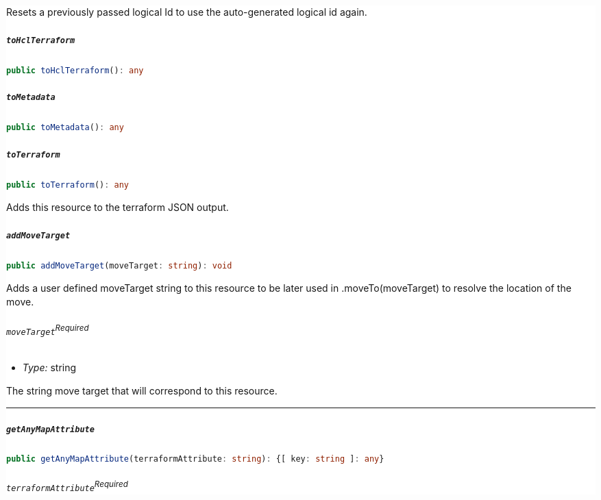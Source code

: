 Resets a previously passed logical Id to use the auto-generated logical id again.

##### `toHclTerraform` <a name="toHclTerraform" id="@cdktf/provider-okta.appOauthApiScope.AppOauthApiScope.toHclTerraform"></a>

```typescript
public toHclTerraform(): any
```

##### `toMetadata` <a name="toMetadata" id="@cdktf/provider-okta.appOauthApiScope.AppOauthApiScope.toMetadata"></a>

```typescript
public toMetadata(): any
```

##### `toTerraform` <a name="toTerraform" id="@cdktf/provider-okta.appOauthApiScope.AppOauthApiScope.toTerraform"></a>

```typescript
public toTerraform(): any
```

Adds this resource to the terraform JSON output.

##### `addMoveTarget` <a name="addMoveTarget" id="@cdktf/provider-okta.appOauthApiScope.AppOauthApiScope.addMoveTarget"></a>

```typescript
public addMoveTarget(moveTarget: string): void
```

Adds a user defined moveTarget string to this resource to be later used in .moveTo(moveTarget) to resolve the location of the move.

###### `moveTarget`<sup>Required</sup> <a name="moveTarget" id="@cdktf/provider-okta.appOauthApiScope.AppOauthApiScope.addMoveTarget.parameter.moveTarget"></a>

- *Type:* string

The string move target that will correspond to this resource.

---

##### `getAnyMapAttribute` <a name="getAnyMapAttribute" id="@cdktf/provider-okta.appOauthApiScope.AppOauthApiScope.getAnyMapAttribute"></a>

```typescript
public getAnyMapAttribute(terraformAttribute: string): {[ key: string ]: any}
```

###### `terraformAttribute`<sup>Required</sup> <a name="terraformAttribute" id="@cdktf/provider-okta.appOauthApiScope.AppOauthApiScope.getAnyMapAttribute.parameter.terraformAttribute"></a>
